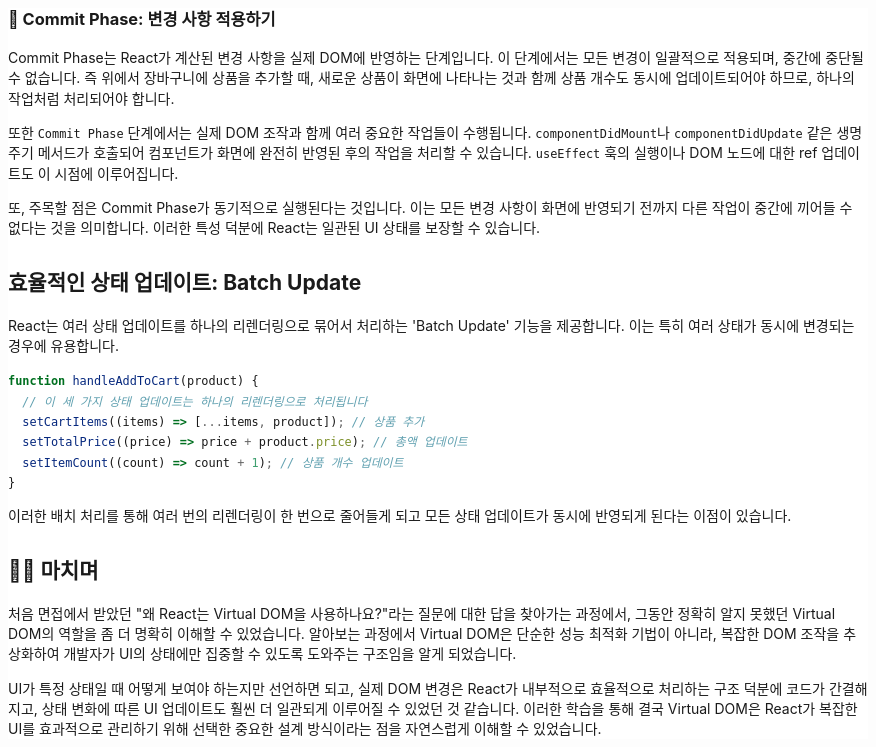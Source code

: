 ### 🔨 Commit Phase: 변경 사항 적용하기

Commit Phase는 React가 계산된 변경 사항을 실제 DOM에 반영하는 단계입니다. 이 단계에서는 모든 변경이 일괄적으로 적용되며, 중간에 중단될 수 없습니다. 즉 위에서 장바구니에 상품을 추가할 때, 새로운 상품이 화면에 나타나는 것과 함께 상품 개수도 동시에 업데이트되어야 하므로, 하나의 작업처럼 처리되어야 합니다.

또한 `Commit Phase` 단계에서는 실제 DOM 조작과 함께 여러 중요한 작업들이 수행됩니다. `componentDidMount`나 `componentDidUpdate` 같은 생명주기 메서드가 호출되어 컴포넌트가 화면에 완전히 반영된 후의 작업을 처리할 수 있습니다. `useEffect` 훅의 실행이나 DOM 노드에 대한 ref 업데이트도 이 시점에 이루어집니다.

또, 주목할 점은 Commit Phase가 동기적으로 실행된다는 것입니다.
이는 모든 변경 사항이 화면에 반영되기 전까지 다른 작업이 중간에 끼어들 수 없다는 것을 의미합니다. 이러한 특성 덕분에 React는 일관된 UI 상태를 보장할 수 있습니다.

## 효율적인 상태 업데이트: Batch Update

React는 여러 상태 업데이트를 하나의 리렌더링으로 묶어서 처리하는 'Batch Update' 기능을 제공합니다. 이는 특히 여러 상태가 동시에 변경되는 경우에 유용합니다.

```javascript
function handleAddToCart(product) {
  // 이 세 가지 상태 업데이트는 하나의 리렌더링으로 처리됩니다
  setCartItems((items) => [...items, product]); // 상품 추가
  setTotalPrice((price) => price + product.price); // 총액 업데이트
  setItemCount((count) => count + 1); // 상품 개수 업데이트
}
```

이러한 배치 처리를 통해 여러 번의 리렌더링이 한 번으로 줄어들게 되고 모든 상태 업데이트가 동시에 반영되게 된다는 이점이 있습니다.

## 🙇🏻 마치며

처음 면접에서 받았던 "왜 React는 Virtual DOM을 사용하나요?"라는 질문에 대한 답을 찾아가는 과정에서, 그동안 정확히 알지 못했던 Virtual DOM의 역할을 좀 더 명확히 이해할 수 있었습니다. 알아보는 과정에서 Virtual DOM은 단순한 성능 최적화 기법이 아니라, 복잡한 DOM 조작을 추상화하여 개발자가 UI의 상태에만 집중할 수 있도록 도와주는 구조임을 알게 되었습니다.

UI가 특정 상태일 때 어떻게 보여야 하는지만 선언하면 되고, 실제 DOM 변경은 React가 내부적으로 효율적으로 처리하는 구조 덕분에 코드가 간결해지고, 상태 변화에 따른 UI 업데이트도 훨씬 더 일관되게 이루어질 수 있었던 것 같습니다. 이러한 학습을 통해 결국 Virtual DOM은 React가 복잡한 UI를 효과적으로 관리하기 위해 선택한 중요한 설계 방식이라는 점을 자연스럽게 이해할 수 있었습니다.
